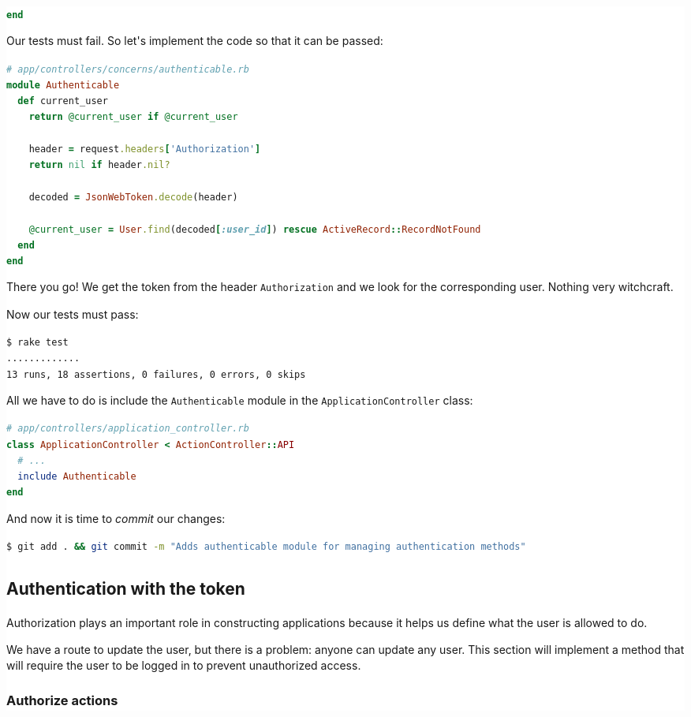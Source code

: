 ```ruby
end
```

Our tests must fail. So let's implement the code so that it can be passed:

```ruby
# app/controllers/concerns/authenticable.rb
module Authenticable
  def current_user
    return @current_user if @current_user

    header = request.headers['Authorization']
    return nil if header.nil?

    decoded = JsonWebToken.decode(header)

    @current_user = User.find(decoded[:user_id]) rescue ActiveRecord::RecordNotFound
  end
end
```

There you go! We get the token from the header `Authorization` and we look for the corresponding user. Nothing very witchcraft.

Now our tests must pass:

```bash
$ rake test
.............
13 runs, 18 assertions, 0 failures, 0 errors, 0 skips
```

All we have to do is include the `Authenticable` module in the `ApplicationController` class:

```ruby
# app/controllers/application_controller.rb
class ApplicationController < ActionController::API
  # ...
  include Authenticable
end
```

And now it is time to _commit_ our changes:

```bash
$ git add . && git commit -m "Adds authenticable module for managing authentication methods"
```

## Authentication with the token

Authorization plays an important role in constructing applications because it helps us define what the user is allowed to do.

We have a route to update the user, but there is a problem: anyone can update any user. This section will implement a method that will require the user to be logged in to prevent unauthorized access.

### Authorize actions
